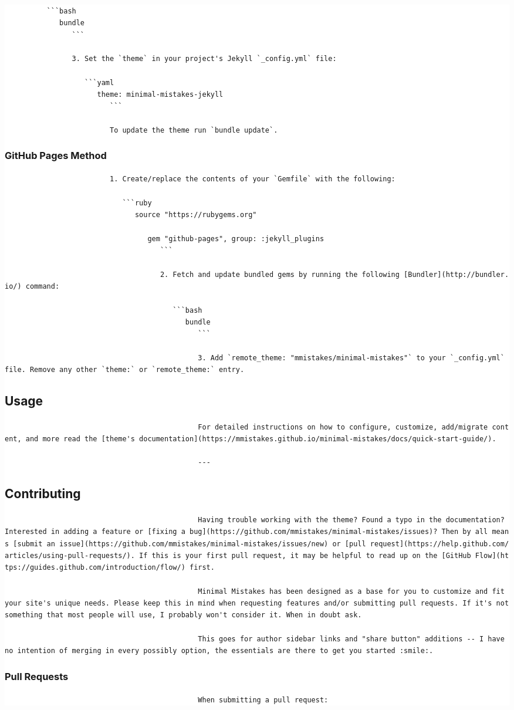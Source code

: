               ```bash
                 bundle
                    ```

                    3. Set the `theme` in your project's Jekyll `_config.yml` file:

                       ```yaml
                          theme: minimal-mistakes-jekyll
                             ```

                             To update the theme run `bundle update`.

### GitHub Pages Method

                             1. Create/replace the contents of your `Gemfile` with the following:

                                ```ruby
                                   source "https://rubygems.org"

                                      gem "github-pages", group: :jekyll_plugins
                                         ```

                                         2. Fetch and update bundled gems by running the following [Bundler](http://bundler.io/) command:

                                            ```bash
                                               bundle
                                                  ```

                                                  3. Add `remote_theme: "mmistakes/minimal-mistakes"` to your `_config.yml` file. Remove any other `theme:` or `remote_theme:` entry.

## Usage

                                                  For detailed instructions on how to configure, customize, add/migrate content, and more read the [theme's documentation](https://mmistakes.github.io/minimal-mistakes/docs/quick-start-guide/).

                                                  ---

## Contributing

                                                  Having trouble working with the theme? Found a typo in the documentation? Interested in adding a feature or [fixing a bug](https://github.com/mmistakes/minimal-mistakes/issues)? Then by all means [submit an issue](https://github.com/mmistakes/minimal-mistakes/issues/new) or [pull request](https://help.github.com/articles/using-pull-requests/). If this is your first pull request, it may be helpful to read up on the [GitHub Flow](https://guides.github.com/introduction/flow/) first.

                                                  Minimal Mistakes has been designed as a base for you to customize and fit your site's unique needs. Please keep this in mind when requesting features and/or submitting pull requests. If it's not something that most people will use, I probably won't consider it. When in doubt ask. 

                                                  This goes for author sidebar links and "share button" additions -- I have no intention of merging in every possibly option, the essentials are there to get you started :smile:.

### Pull Requests

                                                  When submitting a pull request:

